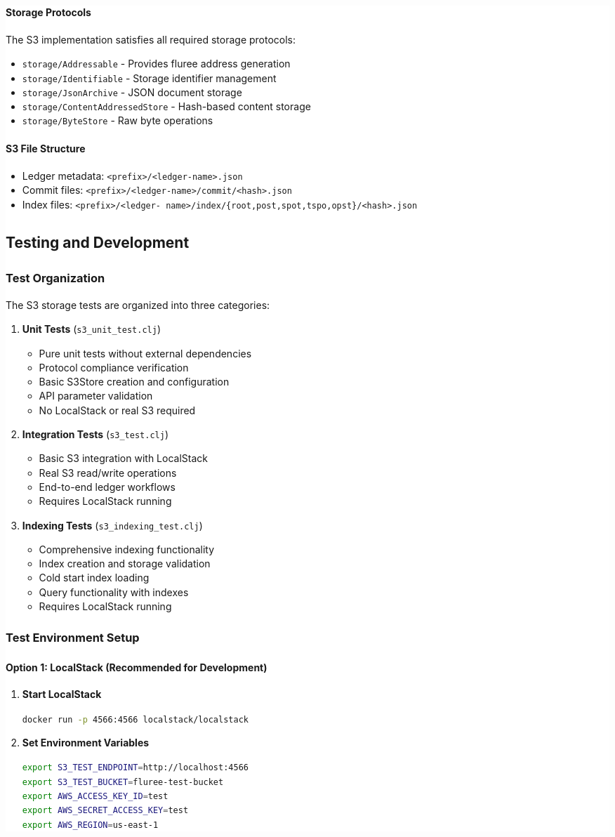 #### Storage Protocols
The S3 implementation satisfies all required storage protocols:
- `storage/Addressable` - Provides fluree address generation
- `storage/Identifiable` - Storage identifier management
- `storage/JsonArchive` - JSON document storage
- `storage/ContentAddressedStore` - Hash-based content storage
- `storage/ByteStore` - Raw byte operations

#### S3 File Structure
- Ledger metadata: `<prefix>/<ledger-name>.json`
- Commit files: `<prefix>/<ledger-name>/commit/<hash>.json`
- Index files: `<prefix>/<ledger-
    name>/index/{root,post,spot,tspo,opst}/<hash>.json`

## Testing and Development

### Test Organization

The S3 storage tests are organized into three categories:

1. **Unit Tests** (`s3_unit_test.clj`)
   - Pure unit tests without external dependencies
   - Protocol compliance verification
   - Basic S3Store creation and configuration
   - API parameter validation
   - No LocalStack or real S3 required

2. **Integration Tests** (`s3_test.clj`)
   - Basic S3 integration with LocalStack
   - Real S3 read/write operations
   - End-to-end ledger workflows
   - Requires LocalStack running

3. **Indexing Tests** (`s3_indexing_test.clj`)
   - Comprehensive indexing functionality
   - Index creation and storage validation
   - Cold start index loading
   - Query functionality with indexes
   - Requires LocalStack running

### Test Environment Setup

#### Option 1: LocalStack (Recommended for Development)

1. **Start LocalStack**
   ```bash
   docker run -p 4566:4566 localstack/localstack
   ```

2. **Set Environment Variables**
   ```bash
   export S3_TEST_ENDPOINT=http://localhost:4566
   export S3_TEST_BUCKET=fluree-test-bucket
   export AWS_ACCESS_KEY_ID=test
   export AWS_SECRET_ACCESS_KEY=test
   export AWS_REGION=us-east-1
   ```
